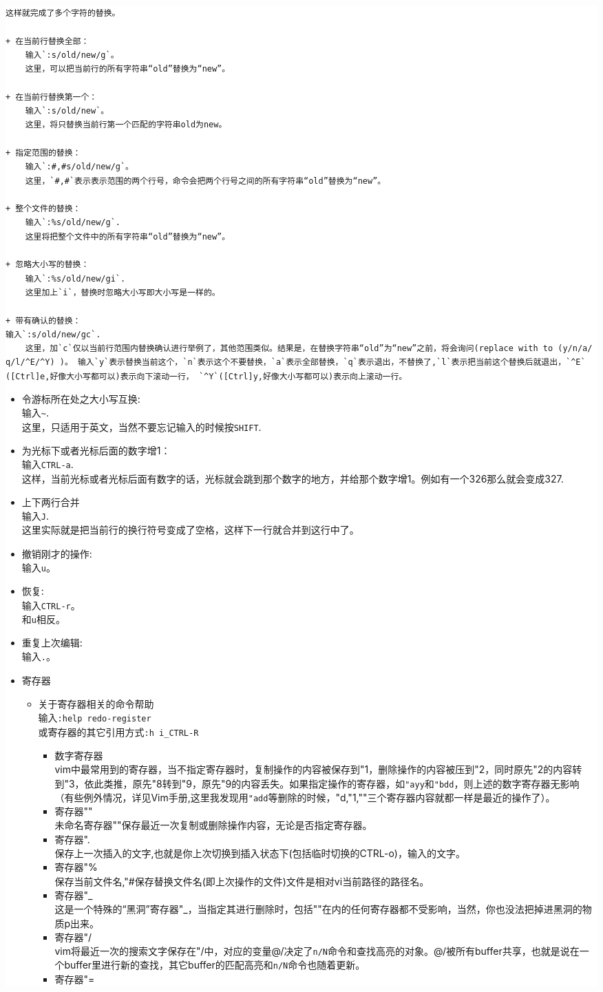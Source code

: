     这样就完成了多个字符的替换。

    + 在当前行替换全部：  
        输入`:s/old/new/g`。  
        这里，可以把当前行的所有字符串“old”替换为“new”。

    + 在当前行替换第一个：  
        输入`:s/old/new`。  
        这里，将只替换当前行第一个匹配的字符串old为new。

    + 指定范围的替换：  
        输入`:#,#s/old/new/g`。  
        这里，`#,#`表示表示范围的两个行号，命令会把两个行号之间的所有字符串“old”替换为“new”。

    + 整个文件的替换：  
        输入`:%s/old/new/g`.  
        这里将把整个文件中的所有字符串“old”替换为“new”。

    + 忽略大小写的替换：  
        输入`:%s/old/new/gi`.  
        这里加上`i`，替换时忽略大小写即大小写是一样的。

    + 带有确认的替换：  
    输入`:s/old/new/gc`.  
        这里，加`c`仅以当前行范围内替换确认进行举例了，其他范围类似。结果是，在替换字符串“old”为“new”之前，将会询问(replace with to (y/n/a/q/l/^E/^Y) )。 输入`y`表示替换当前这个，`n`表示这个不要替换，`a`表示全部替换，`q`表示退出，不替换了,`l`表示把当前这个替换后就退出，`^E`([Ctrl]e,好像大小写都可以)表示向下滚动一行， `^Y`([Ctrl]y,好像大小写都可以)表示向上滚动一行。

* 令游标所在处之大小写互换:  
    输入`~`.  
    这里，只适用于英文，当然不要忘记输入的时候按`SHIFT`.

* 为光标下或者光标后面的数字增1：  
    输入`CTRL-a`.  
    这样，当前光标或者光标后面有数字的话，光标就会跳到那个数字的地方，并给那个数字增1。例如有一个326那么就会变成327.

* 上下两行合并   
    输入`J`.  
    这里实际就是把当前行的换行符号变成了空格，这样下一行就合并到这行中了。

* 撤销刚才的操作:  
    输入`u`。

* 恢复:  
    输入`CTRL-r`。  
    和`u`相反。

* 重复上次编辑:   
    输入`.`。

* 寄存器
    + 关于寄存器相关的命令帮助  
        输入`:help redo-register`  
        或寄存器的其它引用方式`:h i_CTRL-R`

        - 数字寄存器  
            vim中最常用到的寄存器，当不指定寄存器时，复制操作的内容被保存到"1，删除操作的内容被压到"2，同时原先"2的内容转到"3，依此类推，原先"8转到"9，原先"9的内容丢失。如果指定操作的寄存器，如`"ayy`和`"bdd`，则上述的数字寄存器无影响（有些例外情况，详见Vim手册,这里我发现用`"add`等删除的时候，"d,"1,""三个寄存器内容就都一样是最近的操作了）。
        - 寄存器""  
            未命名寄存器""保存最近一次复制或删除操作内容，无论是否指定寄存器。
        - 寄存器".  
            保存上一次插入的文字,也就是你上次切换到插入状态下(包括临时切换的CTRL-o)，输入的文字。
        - 寄存器"%  
            保存当前文件名,"#保存替换文件名(即上次操作的文件)文件是相对vi当前路径的路径名。
        - 寄存器"_  
            这是一个特殊的“黑洞”寄存器"_，当指定其进行删除时，包括""在内的任何寄存器都不受影响，当然，你也没法把掉进黑洞的物质p出来。
        - 寄存器"/  
            vim将最近一次的搜索文字保存在"/中，对应的变量@/决定了`n/N`命令和查找高亮的对象。@/被所有buffer共享，也就是说在一个buffer里进行新的查找，其它buffer的匹配高亮和`n/N`命令也随着更新。
        - 寄存器"=  